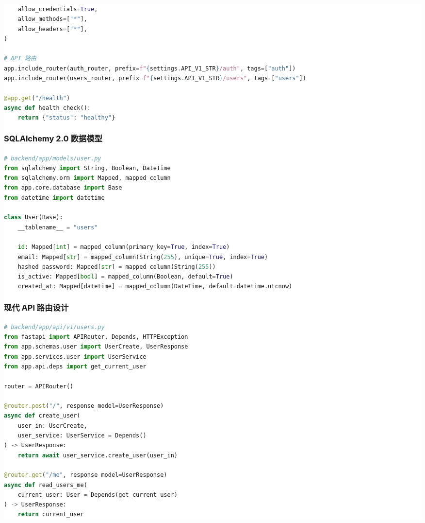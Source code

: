 ```python
    allow_credentials=True,
    allow_methods=["*"],
    allow_headers=["*"],
)

# API 路由
app.include_router(auth_router, prefix=f"{settings.API_V1_STR}/auth", tags=["auth"])
app.include_router(users_router, prefix=f"{settings.API_V1_STR}/users", tags=["users"])

@app.get("/health")
async def health_check():
    return {"status": "healthy"}
```

### **SQLAlchemy 2.0 数据模型**
```python
# backend/app/models/user.py
from sqlalchemy import String, Boolean, DateTime
from sqlalchemy.orm import Mapped, mapped_column
from app.core.database import Base
from datetime import datetime

class User(Base):
    __tablename__ = "users"
    
    id: Mapped[int] = mapped_column(primary_key=True, index=True)
    email: Mapped[str] = mapped_column(String(255), unique=True, index=True)
    hashed_password: Mapped[str] = mapped_column(String(255))
    is_active: Mapped[bool] = mapped_column(Boolean, default=True)
    created_at: Mapped[datetime] = mapped_column(DateTime, default=datetime.utcnow)
```

### **现代 API 路由设计**
```python
# backend/app/api/v1/users.py
from fastapi import APIRouter, Depends, HTTPException
from app.schemas.user import UserCreate, UserResponse
from app.services.user import UserService
from app.api.deps import get_current_user

router = APIRouter()

@router.post("/", response_model=UserResponse)
async def create_user(
    user_in: UserCreate,
    user_service: UserService = Depends()
) -> UserResponse:
    return await user_service.create_user(user_in)

@router.get("/me", response_model=UserResponse)
async def read_users_me(
    current_user: User = Depends(get_current_user)
) -> UserResponse:
    return current_user
```
